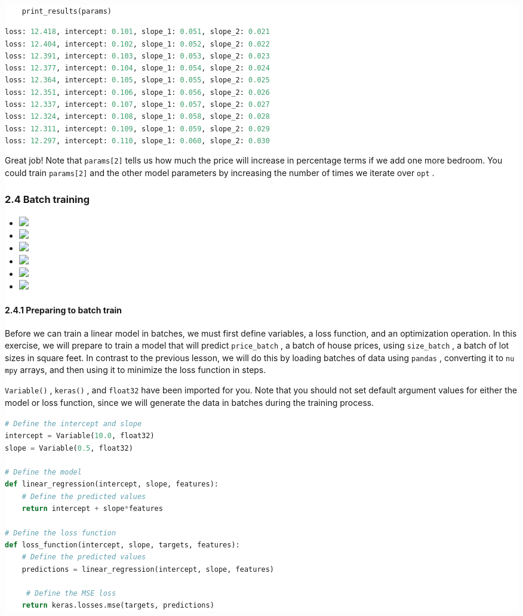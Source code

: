 ```python
    print_results(params)
```

```python
loss: 12.418, intercept: 0.101, slope_1: 0.051, slope_2: 0.021
loss: 12.404, intercept: 0.102, slope_1: 0.052, slope_2: 0.022
loss: 12.391, intercept: 0.103, slope_1: 0.053, slope_2: 0.023
loss: 12.377, intercept: 0.104, slope_1: 0.054, slope_2: 0.024
loss: 12.364, intercept: 0.105, slope_1: 0.055, slope_2: 0.025
loss: 12.351, intercept: 0.106, slope_1: 0.056, slope_2: 0.026
loss: 12.337, intercept: 0.107, slope_1: 0.057, slope_2: 0.027
loss: 12.324, intercept: 0.108, slope_1: 0.058, slope_2: 0.028
loss: 12.311, intercept: 0.109, slope_1: 0.059, slope_2: 0.029
loss: 12.297, intercept: 0.110, slope_1: 0.060, slope_2: 0.030
```

Great job! Note that `params[2]` tells us how much the price will increase in percentage terms if we add one more bedroom. You could train `params[2]` and the other model parameters by increasing the number of times we iterate over `opt` .

### **2.4 Batch training**

* ![](https://datascience103579984.files.wordpress.com/2020/01/19-6.png?w=1024)
* ![](https://datascience103579984.files.wordpress.com/2020/01/20-5.png?w=779)
* ![](https://datascience103579984.files.wordpress.com/2020/01/21-4.png?w=966)
* ![](https://datascience103579984.files.wordpress.com/2020/01/22-4.png?w=1024)
* ![](https://datascience103579984.files.wordpress.com/2020/01/23-4.png?w=1024)
* ![](https://datascience103579984.files.wordpress.com/2020/01/24-4.png?w=1024)

#### **2.4.1 Preparing to batch train**

Before we can train a linear model in batches, we must first define variables, a loss function, and an optimization operation. In this exercise, we will prepare to train a model that will predict `price_batch` , a batch of house prices, using `size_batch` , a batch of lot sizes in square feet. In contrast to the previous lesson, we will do this by loading batches of data using `pandas` , converting it to `numpy` arrays, and then using it to minimize the loss function in steps.

`Variable()` , `keras()` , and `float32` have been imported for you. Note that you should not set default argument values for either the model or loss function, since we will generate the data in batches during the training process.

```python
# Define the intercept and slope
intercept = Variable(10.0, float32)
slope = Variable(0.5, float32)

# Define the model
def linear_regression(intercept, slope, features):
    # Define the predicted values
    return intercept + slope*features

# Define the loss function
def loss_function(intercept, slope, targets, features):
    # Define the predicted values
    predictions = linear_regression(intercept, slope, features)

     # Define the MSE loss
    return keras.losses.mse(targets, predictions)
```
